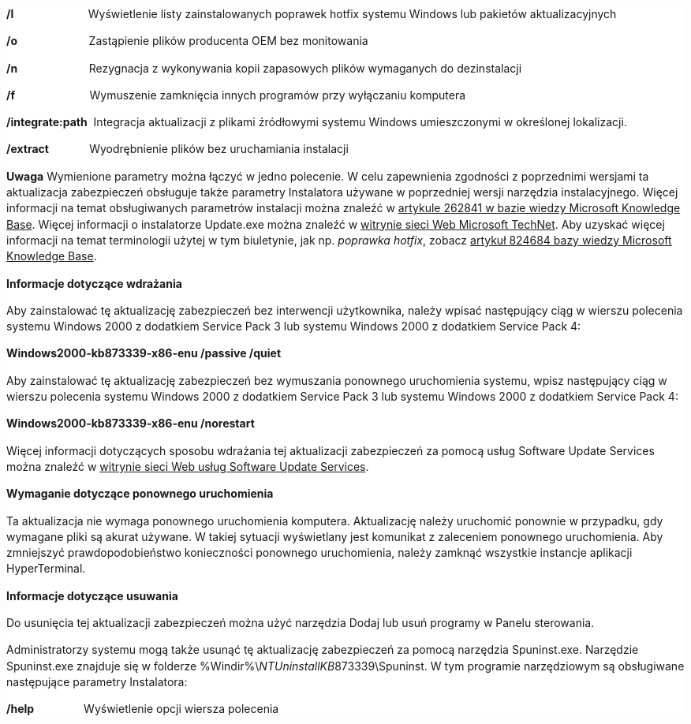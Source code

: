 **/l**                        Wyświetlenie listy zainstalowanych poprawek hotfix systemu Windows lub pakietów aktualizacyjnych

**/o**                       Zastąpienie plików producenta OEM bez monitowania

**/n**                       Rezygnacja z wykonywania kopii zapasowych plików wymaganych do dezinstalacji

**/f**                        Wymuszenie zamknięcia innych programów przy wyłączaniu komputera

**/integrate:path**  Integracja aktualizacji z plikami źródłowymi systemu Windows umieszczonymi w określonej lokalizacji.

**/extract**             Wyodrębnienie plików bez uruchamiania instalacji

**Uwaga** Wymienione parametry można łączyć w jedno polecenie. W celu zapewnienia zgodności z poprzednimi wersjami ta aktualizacja zabezpieczeń obsługuje także parametry Instalatora używane w poprzedniej wersji narzędzia instalacyjnego. Więcej informacji na temat obsługiwanych parametrów instalacji można znaleźć w [artykule 262841 w bazie wiedzy Microsoft Knowledge Base](http://support.microsoft.com/kb/262841). Więcej informacji o instalatorze Update.exe można znaleźć w [witrynie sieci Web Microsoft TechNet](http://go.microsoft.com/fwlink/?linkid=38951). Aby uzyskać więcej informacji na temat terminologii użytej w tym biuletynie, jak np. *poprawka hotfix*, zobacz [artykuł 824684 bazy wiedzy Microsoft Knowledge Base](http://support.microsoft.com/kb/824684).

**Informacje dotyczące wdrażania**

Aby zainstalować tę aktualizację zabezpieczeń bez interwencji użytkownika, należy wpisać następujący ciąg w wierszu polecenia systemu Windows 2000 z dodatkiem Service Pack 3 lub systemu Windows 2000 z dodatkiem Service Pack 4:

**Windows2000-kb873339-x86-enu /passive /quiet**

Aby zainstalować tę aktualizację zabezpieczeń bez wymuszania ponownego uruchomienia systemu, wpisz następujący ciąg w wierszu polecenia systemu Windows 2000 z dodatkiem Service Pack 3 lub systemu Windows 2000 z dodatkiem Service Pack 4:

**Windows2000-kb873339-x86-enu /norestart**

Więcej informacji dotyczących sposobu wdrażania tej aktualizacji zabezpieczeń za pomocą usług Software Update Services można znaleźć w [witrynie sieci Web usług Software Update Services](http://go.microsoft.com/fwlink/?linkid=21125).

**Wymaganie dotyczące ponownego uruchomienia**

Ta aktualizacja nie wymaga ponownego uruchomienia komputera. Aktualizację należy uruchomić ponownie w przypadku, gdy wymagane pliki są akurat używane. W takiej sytuacji wyświetlany jest komunikat z zaleceniem ponownego uruchomienia. Aby zmniejszyć prawdopodobieństwo konieczności ponownego uruchomienia, należy zamknąć wszystkie instancje aplikacji HyperTerminal.

**Informacje dotyczące usuwania**

Do usunięcia tej aktualizacji zabezpieczeń można użyć narzędzia Dodaj lub usuń programy w Panelu sterowania.

Administratorzy systemu mogą także usunąć tę aktualizację zabezpieczeń za pomocą narzędzia Spuninst.exe. Narzędzie Spuninst.exe znajduje się w folderze %Windir%\\$NTUninstallKB873339$\\Spuninst. W tym programie narzędziowym są obsługiwane następujące parametry Instalatora:

**/help**                Wyświetlenie opcji wiersza polecenia
